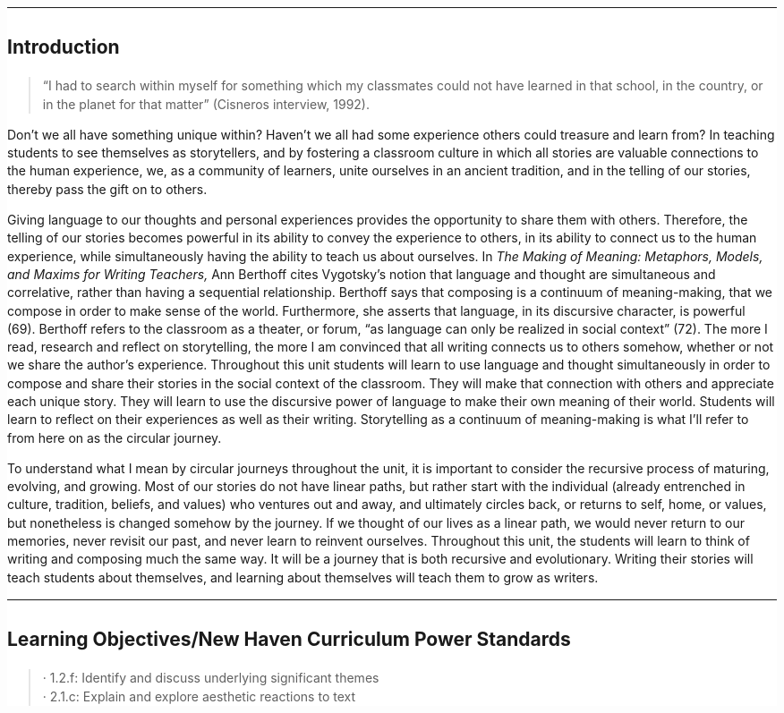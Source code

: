 <hr/>
<h2>
Introduction
</h2>
<blockquote>
<dl>
<dt>
“I had to search within myself for something which my classmates could not have learned in that school, in the country, or in the planet for that matter” (Cisneros interview, 1992).
</dt>
</dl>
</blockquote>
<p>
Don’t we all have something unique within? Haven’t we all had some experience others could treasure and learn from? In teaching students to see themselves as storytellers, and by fostering a classroom culture in which all stories are valuable connections to the human experience, we, as a community of learners, unite ourselves in an ancient tradition, and in the telling of our stories, thereby pass the gift on to others.
</p>
<p>
Giving language to our thoughts and personal experiences provides the opportunity to share them with others. Therefore, the telling of our stories becomes powerful in its ability to convey the experience to others, in its ability to connect us to the human experience, while simultaneously having the ability to teach us about ourselves. In
<i>
The Making of Meaning: Metaphors, Models, and Maxims for Writing Teachers,
</i>
Ann Berthoff cites Vygotsky’s notion that language and thought are simultaneous and correlative, rather than having a sequential relationship. Berthoff says that composing is a continuum of meaning-making, that we compose in order to make sense of the world. Furthermore, she asserts that language, in its discursive character, is powerful (69). Berthoff refers to the classroom as a theater, or forum, “as language can only be realized in social context” (72). The more I read, research and reflect on storytelling, the more I am convinced that all writing connects us to others somehow, whether or not we share the author’s experience. Throughout this unit students will learn to use language and thought simultaneously in order to compose and share their stories in the social context of the classroom. They will make that connection with others and appreciate each unique story. They will learn to use the discursive power of language to make their own meaning of their world. Students will learn to reflect on their experiences as well as their writing. Storytelling as a continuum of meaning-making is what I’ll refer to from here on as the circular journey.
</p>
<p>
To understand what I mean by circular journeys throughout the unit, it is important to consider the recursive process of maturing, evolving, and growing. Most of our stories do not have linear paths, but rather start with the individual (already entrenched in culture, tradition, beliefs, and values) who ventures out and away, and ultimately circles back, or returns to self, home, or values, but nonetheless is changed somehow by the journey. If we thought of our lives as a linear path, we would never return to our memories, never revisit our past, and never learn to reinvent ourselves. Throughout this unit, the students will learn to think of writing and composing much the same way. It will be a journey that is both recursive and evolutionary. Writing their stories will teach students about themselves, and learning about themselves will teach them to grow as writers.
</p>
<hr/>
<h2>
Learning Objectives/New Haven Curriculum Power Standards
</h2>
<blockquote>
<dl>
<dt>
· 1.2.f:
<b>
</b>
Identify and discuss underlying significant themes
<dt>
· 2.1.c: Explain and explore aesthetic reactions to text